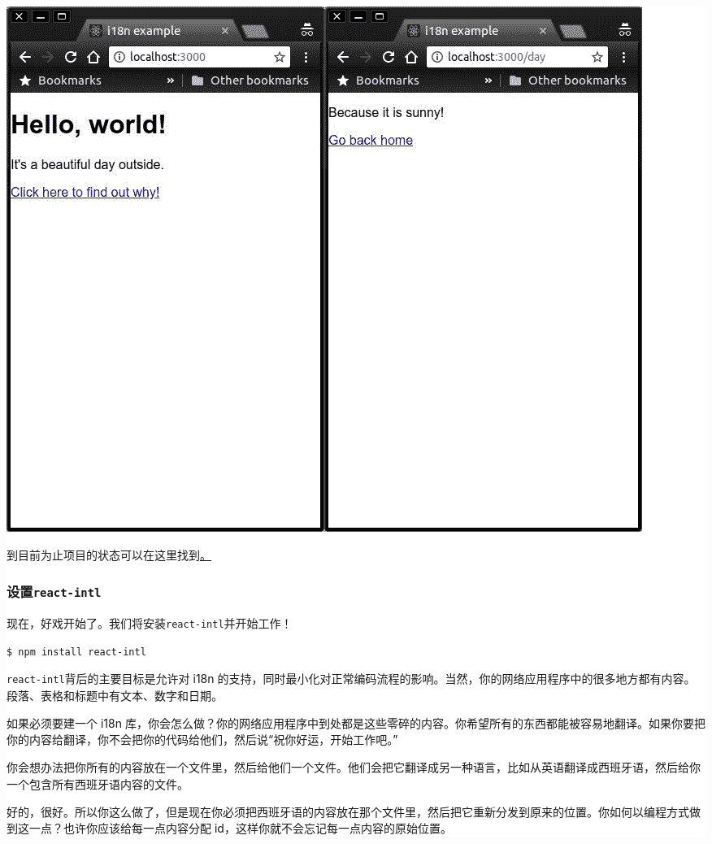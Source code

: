 ![1*T-74w-twF7GYNn7eeFkumg](img/26df7c77840a5c40249d9fc12fe76ce0.png)

到目前为止项目的状态可以在这里找到[。](https://github.com/austintackaberry/i18n-example/commit/d792a3fa673e1985340900a728ee6479e79118db)

### 设置`react-intl`

现在，好戏开始了。我们将安装`react-intl`并开始工作！

```
$ npm install react-intl
```

`react-intl`背后的主要目标是允许对 i18n 的支持，同时最小化对正常编码流程的影响。当然，你的网络应用程序中的很多地方都有内容。段落、表格和标题中有文本、数字和日期。

如果必须要建一个 i18n 库，你会怎么做？你的网络应用程序中到处都是这些零碎的内容。你希望所有的东西都能被容易地翻译。如果你要把你的内容给翻译，你不会把你的代码给他们，然后说“祝你好运，开始工作吧。”

你会想办法把你所有的内容放在一个文件里，然后给他们一个文件。他们会把它翻译成另一种语言，比如从英语翻译成西班牙语，然后给你一个包含所有西班牙语内容的文件。

好的，很好。所以你这么做了，但是现在你必须把西班牙语的内容放在那个文件里，然后把它重新分发到原来的位置。你如何以编程方式做到这一点？也许你应该给每一点内容分配 id，这样你就不会忘记每一点内容的原始位置。
